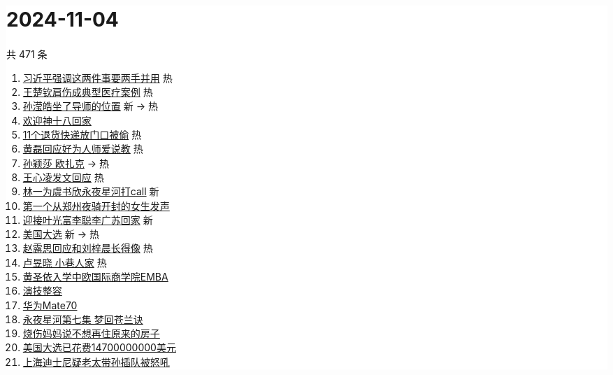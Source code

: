 # 2024-11-04

共 471 条




1. [习近平强调这两件事要两手并用](https://s.weibo.com//weibo?q=%23%E4%B9%A0%E8%BF%91%E5%B9%B3%E5%BC%BA%E8%B0%83%E8%BF%99%E4%B8%A4%E4%BB%B6%E4%BA%8B%E8%A6%81%E4%B8%A4%E6%89%8B%E5%B9%B6%E7%94%A8%23&Refer=new_time)
   热
1. [王楚钦肩伤成典型医疗案例](https://s.weibo.com//weibo?q=%23%E7%8E%8B%E6%A5%9A%E9%92%A6%E8%82%A9%E4%BC%A4%E6%88%90%E5%85%B8%E5%9E%8B%E5%8C%BB%E7%96%97%E6%A1%88%E4%BE%8B%23&t=31&band_rank=1&Refer=top)
   热
1. [孙滢皓坐了导师的位置](https://s.weibo.com//weibo?q=%E5%AD%99%E6%BB%A2%E7%9A%93%E5%9D%90%E4%BA%86%E5%AF%BC%E5%B8%88%E7%9A%84%E4%BD%8D%E7%BD%AE&t=31&band_rank=2&Refer=top)
   新 -> 热
1. [欢迎神十八回家](https://s.weibo.com//weibo?q=%23%E6%AC%A2%E8%BF%8E%E7%A5%9E%E5%8D%81%E5%85%AB%E5%9B%9E%E5%AE%B6%23&t=31&band_rank=3&Refer=top)
1. [11个退货快递放门口被偷](https://s.weibo.com//weibo?q=%2311%E4%B8%AA%E9%80%80%E8%B4%A7%E5%BF%AB%E9%80%92%E6%94%BE%E9%97%A8%E5%8F%A3%E8%A2%AB%E5%81%B7%23&t=31&band_rank=4&Refer=top)
   热
1. [黄磊回应好为人师爱说教](https://s.weibo.com//weibo?q=%23%E9%BB%84%E7%A3%8A%E5%9B%9E%E5%BA%94%E5%A5%BD%E4%B8%BA%E4%BA%BA%E5%B8%88%E7%88%B1%E8%AF%B4%E6%95%99%23&t=31&band_rank=5&Refer=top)
   热
1. [孙颖莎 欧扎克](https://s.weibo.com//weibo?q=%E5%AD%99%E9%A2%96%E8%8E%8E%20%E6%AC%A7%E6%89%8E%E5%85%8B&t=31&band_rank=6&Refer=top)
   -> 热
1. [王心凌发文回应](https://s.weibo.com//weibo?q=%23%E7%8E%8B%E5%BF%83%E5%87%8C%E5%8F%91%E6%96%87%E5%9B%9E%E5%BA%94%23&t=31&band_rank=7&Refer=top)
   热
1. [林一为虞书欣永夜星河打call](https://s.weibo.com//weibo?q=%23%E6%9E%97%E4%B8%80%E4%B8%BA%E8%99%9E%E4%B9%A6%E6%AC%A3%E6%B0%B8%E5%A4%9C%E6%98%9F%E6%B2%B3%E6%89%93call%23&t=31&band_rank=8&Refer=top)
   新
1. [第一个从郑州夜骑开封的女生发声](https://s.weibo.com//weibo?q=%23%E7%AC%AC%E4%B8%80%E4%B8%AA%E4%BB%8E%E9%83%91%E5%B7%9E%E5%A4%9C%E9%AA%91%E5%BC%80%E5%B0%81%E7%9A%84%E5%A5%B3%E7%94%9F%E5%8F%91%E5%A3%B0%23&t=31&band_rank=9&Refer=top)
1. [迎接叶光富李聪李广苏回家](https://s.weibo.com//weibo?q=%23%E8%BF%8E%E6%8E%A5%E5%8F%B6%E5%85%89%E5%AF%8C%E6%9D%8E%E8%81%AA%E6%9D%8E%E5%B9%BF%E8%8B%8F%E5%9B%9E%E5%AE%B6%23&t=31&band_rank=10&Refer=top)
   新
1. [美国大选](https://s.weibo.com//weibo?q=%E7%BE%8E%E5%9B%BD%E5%A4%A7%E9%80%89&t=31&band_rank=11&Refer=top)
   新 -> 热
1. [赵露思回应和刘梓晨长得像](https://s.weibo.com//weibo?q=%23%E8%B5%B5%E9%9C%B2%E6%80%9D%E5%9B%9E%E5%BA%94%E5%92%8C%E5%88%98%E6%A2%93%E6%99%A8%E9%95%BF%E5%BE%97%E5%83%8F%23&t=31&band_rank=12&Refer=top)
   热
1. [卢昱晓 小巷人家](https://s.weibo.com//weibo?q=%E5%8D%A2%E6%98%B1%E6%99%93%20%E5%B0%8F%E5%B7%B7%E4%BA%BA%E5%AE%B6&t=31&band_rank=13&Refer=top)
   热
1. [黄圣依入学中欧国际商学院EMBA](https://s.weibo.com//weibo?q=%23%E9%BB%84%E5%9C%A3%E4%BE%9D%E5%85%A5%E5%AD%A6%E4%B8%AD%E6%AC%A7%E5%9B%BD%E9%99%85%E5%95%86%E5%AD%A6%E9%99%A2EMBA%23&t=31&band_rank=14&Refer=top)
1. [演技整容](https://s.weibo.com//weibo?q=%E6%BC%94%E6%8A%80%E6%95%B4%E5%AE%B9&t=31&band_rank=15&Refer=top)
1. [华为Mate70](https://s.weibo.com//weibo?q=%E5%8D%8E%E4%B8%BAMate70&t=31&band_rank=16&Refer=top)
1. [永夜星河第七集 梦回苍兰诀](https://s.weibo.com//weibo?q=%E6%B0%B8%E5%A4%9C%E6%98%9F%E6%B2%B3%E7%AC%AC%E4%B8%83%E9%9B%86%20%E6%A2%A6%E5%9B%9E%E8%8B%8D%E5%85%B0%E8%AF%80&t=31&band_rank=17&Refer=top)
1. [烧伤妈妈说不想再住原来的房子](https://s.weibo.com//weibo?q=%23%E7%83%A7%E4%BC%A4%E5%A6%88%E5%A6%88%E8%AF%B4%E4%B8%8D%E6%83%B3%E5%86%8D%E4%BD%8F%E5%8E%9F%E6%9D%A5%E7%9A%84%E6%88%BF%E5%AD%90%23&t=31&band_rank=18&Refer=top)
1. [美国大选已花费14700000000美元](https://s.weibo.com//weibo?q=%23%E7%BE%8E%E5%9B%BD%E5%A4%A7%E9%80%89%E5%B7%B2%E8%8A%B1%E8%B4%B914700000000%E7%BE%8E%E5%85%83%23&t=31&band_rank=19&Refer=top)
1. [上海迪士尼疑老太带孙插队被怒吼](https://s.weibo.com//weibo?q=%23%E4%B8%8A%E6%B5%B7%E8%BF%AA%E5%A3%AB%E5%B0%BC%E7%96%91%E8%80%81%E5%A4%AA%E5%B8%A6%E5%AD%99%E6%8F%92%E9%98%9F%E8%A2%AB%E6%80%92%E5%90%BC%23&t=31&band_rank=20&Refer=top)